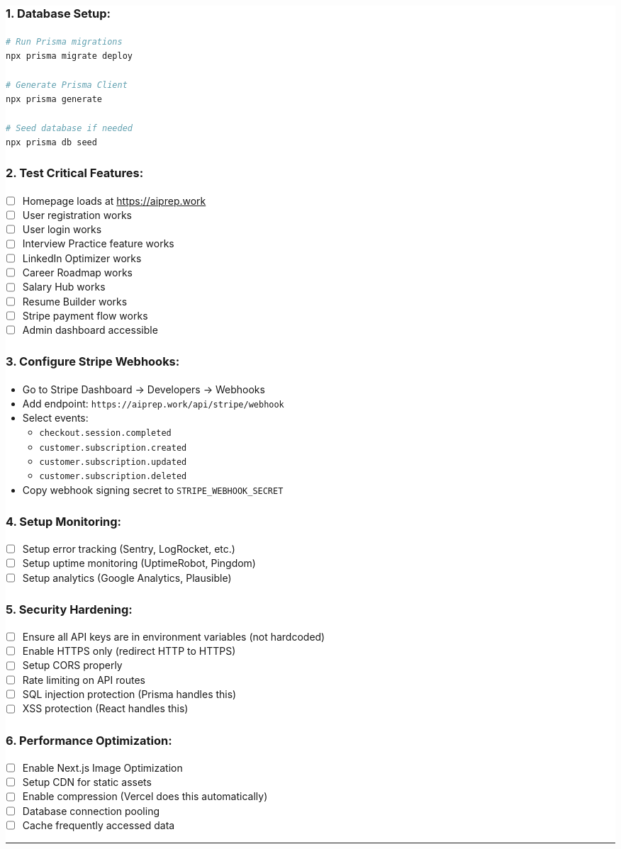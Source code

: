 ### 1. **Database Setup:**
```bash
# Run Prisma migrations
npx prisma migrate deploy

# Generate Prisma Client
npx prisma generate

# Seed database if needed
npx prisma db seed
```

### 2. **Test Critical Features:**
- [ ] Homepage loads at https://aiprep.work
- [ ] User registration works
- [ ] User login works
- [ ] Interview Practice feature works
- [ ] LinkedIn Optimizer works
- [ ] Career Roadmap works
- [ ] Salary Hub works
- [ ] Resume Builder works
- [ ] Stripe payment flow works
- [ ] Admin dashboard accessible

### 3. **Configure Stripe Webhooks:**
- Go to Stripe Dashboard → Developers → Webhooks
- Add endpoint: `https://aiprep.work/api/stripe/webhook`
- Select events:
  - `checkout.session.completed`
  - `customer.subscription.created`
  - `customer.subscription.updated`
  - `customer.subscription.deleted`
- Copy webhook signing secret to `STRIPE_WEBHOOK_SECRET`

### 4. **Setup Monitoring:**
- [ ] Setup error tracking (Sentry, LogRocket, etc.)
- [ ] Setup uptime monitoring (UptimeRobot, Pingdom)
- [ ] Setup analytics (Google Analytics, Plausible)

### 5. **Security Hardening:**
- [ ] Ensure all API keys are in environment variables (not hardcoded)
- [ ] Enable HTTPS only (redirect HTTP to HTTPS)
- [ ] Setup CORS properly
- [ ] Rate limiting on API routes
- [ ] SQL injection protection (Prisma handles this)
- [ ] XSS protection (React handles this)

### 6. **Performance Optimization:**
- [ ] Enable Next.js Image Optimization
- [ ] Setup CDN for static assets
- [ ] Enable compression (Vercel does this automatically)
- [ ] Database connection pooling
- [ ] Cache frequently accessed data

---